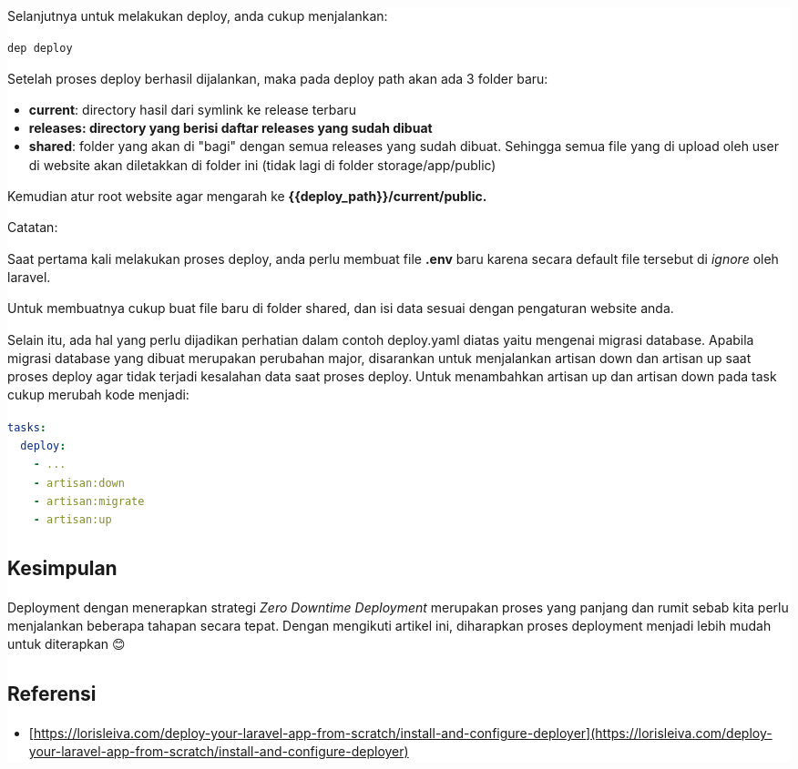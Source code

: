 Selanjutnya untuk melakukan deploy, anda cukup menjalankan:

```bash
dep deploy
```

Setelah proses deploy berhasil dijalankan, maka pada deploy path akan ada 3 folder baru:

- **current**: directory hasil dari symlink ke release terbaru
- **releases: directory yang berisi daftar releases yang sudah dibuat**
- **shared**: folder yang akan di "bagi" dengan semua releases yang sudah dibuat. Sehingga semua file yang di upload oleh user di website akan diletakkan di folder ini (tidak lagi di folder storage/app/public)

Kemudian atur root website agar mengarah ke **{{deploy_path}}/current/public.**

Catatan:

Saat pertama kali melakukan proses deploy, anda perlu membuat file **.env** baru karena secara default file tersebut di _ignore_ oleh laravel.

Untuk membuatnya cukup buat file baru di folder shared, dan isi data sesuai dengan pengaturan website anda.

Selain itu, ada hal yang perlu dijadikan perhatian dalam contoh deploy.yaml diatas yaitu mengenai migrasi database. Apabila migrasi database yang dibuat merupakan perubahan major, disarankan untuk menjalankan artisan down dan artisan up saat proses deploy agar tidak terjadi kesalahan data saat proses deploy. Untuk menambahkan artisan up dan artisan down pada task cukup merubah kode menjadi:

```yaml
tasks:
  deploy:
    - ...
    - artisan:down
    - artisan:migrate
    - artisan:up
```

## Kesimpulan

Deployment dengan menerapkan strategi _Zero Downtime Deployment_ merupakan proses yang panjang dan rumit sebab kita perlu menjalankan beberapa tahapan secara tepat. Dengan mengikuti artikel ini, diharapkan proses deployment menjadi lebih mudah untuk diterapkan 😊

## Referensi

- [https://lorisleiva.com/deploy-your-laravel-app-from-scratch/install-and-configure-deployer](https://lorisleiva.com/deploy-your-laravel-app-from-scratch/install-and-configure-deployer)
